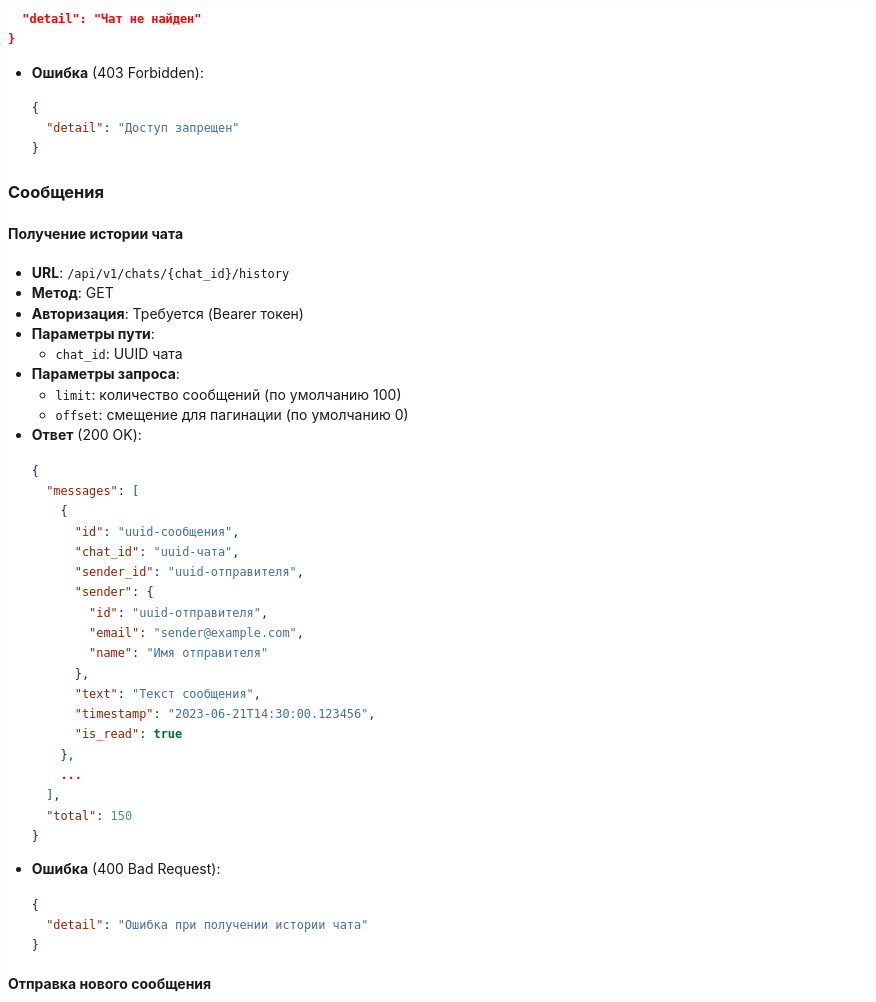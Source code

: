   ```json
    "detail": "Чат не найден"
  }
  ```
- **Ошибка** (403 Forbidden):
  ```json
  {
    "detail": "Доступ запрещен"
  }
  ```

### Сообщения

#### Получение истории чата

- **URL**: `/api/v1/chats/{chat_id}/history`
- **Метод**: GET
- **Авторизация**: Требуется (Bearer токен)
- **Параметры пути**:
  - `chat_id`: UUID чата
- **Параметры запроса**:
  - `limit`: количество сообщений (по умолчанию 100)
  - `offset`: смещение для пагинации (по умолчанию 0)
- **Ответ** (200 OK):
  ```json
  {
    "messages": [
      {
        "id": "uuid-сообщения",
        "chat_id": "uuid-чата",
        "sender_id": "uuid-отправителя",
        "sender": {
          "id": "uuid-отправителя",
          "email": "sender@example.com",
          "name": "Имя отправителя"
        },
        "text": "Текст сообщения",
        "timestamp": "2023-06-21T14:30:00.123456",
        "is_read": true
      },
      ...
    ],
    "total": 150
  }
  ```
- **Ошибка** (400 Bad Request):
  ```json
  {
    "detail": "Ошибка при получении истории чата"
  }
  ```

#### Отправка нового сообщения
